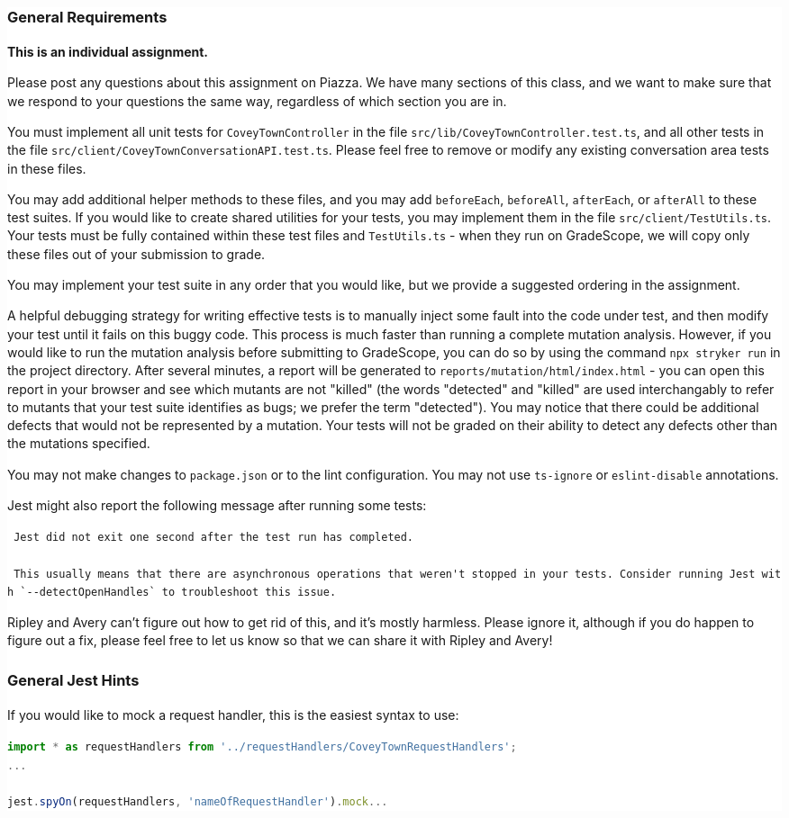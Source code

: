 ### General Requirements
**This is an individual assignment.** 

Please post any questions about this assignment on Piazza. We have many sections of this class, and we want to make sure that we respond to your questions the same way, regardless of which section you are in.

You must implement all unit tests for `CoveyTownController` in the file `src/lib/CoveyTownController.test.ts`, and all other tests in the file `src/client/CoveyTownConversationAPI.test.ts`.
Please feel free to remove or modify any existing conversation area tests in these files. 

You may add additional helper methods to these files, and you may add `beforeEach`, `beforeAll`, `afterEach`, or `afterAll` to these test suites. If you would like to create shared utilities for your tests, you may implement them in the file `src/client/TestUtils.ts`.
Your tests must be fully contained within these test files and `TestUtils.ts` - when they run on GradeScope, we will copy only these files out of your submission to grade.

You may implement your test suite in any order that you would like, but we provide a suggested ordering in the assignment.

A helpful debugging strategy for writing effective tests is to manually inject some fault into the code under test, and then modify your test until it fails on this buggy code. This process is much faster than running a complete mutation analysis. However, if you would like to run the mutation analysis before submitting to GradeScope, you can do so by using the command `npx stryker run` in the project directory. After several minutes, a report will be generated to `reports/mutation/html/index.html` - you can open this report in your browser and see which mutants are not "killed" (the words "detected" and "killed" are used interchangably to refer to mutants that your test suite identifies as bugs; we prefer the term "detected"). You may notice that there could be additional defects that would not be represented by a mutation. Your tests will not be graded on their ability to detect any defects other than the mutations specified.

You may not make changes to `package.json` or to the lint configuration. You may not use `ts-ignore` or `eslint-disable` annotations.

Jest might also report the following message after running some tests:
```
 Jest did not exit one second after the test run has completed.
 
 This usually means that there are asynchronous operations that weren't stopped in your tests. Consider running Jest with `--detectOpenHandles` to troubleshoot this issue.
 ```

Ripley and Avery can’t figure out how to get rid of this, and it’s mostly harmless. Please ignore it, although if you do happen to figure out a fix, please feel free to let us know so that we can share it with Ripley and Avery!

### General Jest Hints
If you would like to mock a request handler, this is the easiest syntax to use:

```ts
import * as requestHandlers from '../requestHandlers/CoveyTownRequestHandlers';
...

jest.spyOn(requestHandlers, 'nameOfRequestHandler').mock...
```
